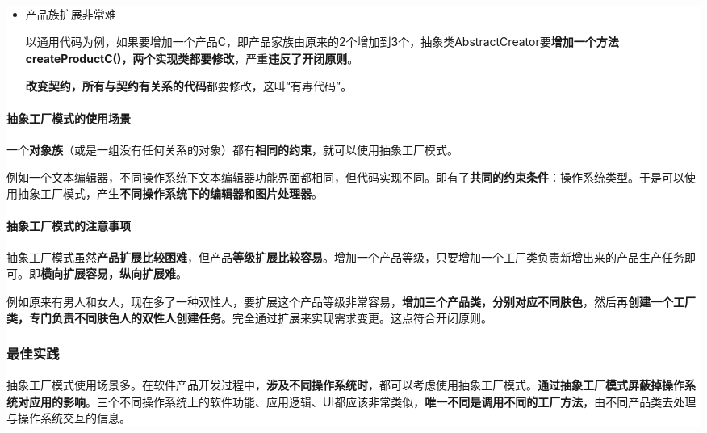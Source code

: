 * 产品族扩展非常难

  以通用代码为例，如果要增加一个产品C，即产品家族由原来的2个增加到3个，抽象类AbstractCreator要**增加一个方法createProductC()，两个实现类都要修改**，严重**违反了开闭原则**。

  **改变契约，所有与契约有关系的代码**都要修改，这叫“有毒代码”。

#### 抽象工厂模式的使用场景

一个**对象族**（或是一组没有任何关系的对象）都有**相同的约束**，就可以使用抽象工厂模式。

例如一个文本编辑器，不同操作系统下文本编辑器功能界面都相同，但代码实现不同。即有了**共同的约束条件**：操作系统类型。于是可以使用抽象工厂模式，产生**不同操作系统下的编辑器和图片处理器**。

#### 抽象工厂模式的注意事项

抽象工厂模式虽然**产品扩展比较困难**，但产品**等级扩展比较容易**。增加一个产品等级，只要增加一个工厂类负责新增出来的产品生产任务即可。即**横向扩展容易，纵向扩展难**。

例如原来有男人和女人，现在多了一种双性人，要扩展这个产品等级非常容易，**增加三个产品类，分别对应不同肤色**，然后再**创建一个工厂类，专门负责不同肤色人的双性人创建任务**。完全通过扩展来实现需求变更。这点符合开闭原则。

### 最佳实践

抽象工厂模式使用场景多。在软件产品开发过程中，**涉及不同操作系统时**，都可以考虑使用抽象工厂模式。**通过抽象工厂模式屏蔽掉操作系统对应用的影响**。三个不同操作系统上的软件功能、应用逻辑、UI都应该非常类似，**唯一不同是调用不同的工厂方法**，由不同产品类去处理与操作系统交互的信息。

